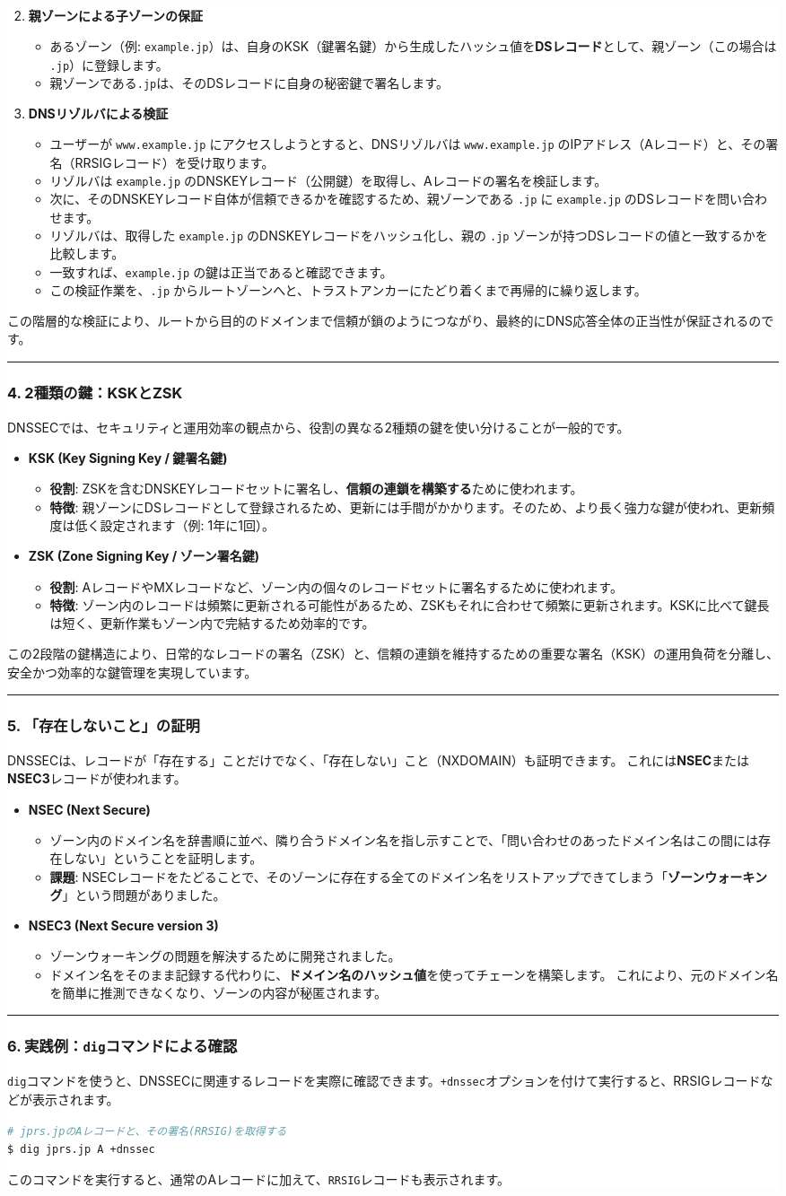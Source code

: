 2.  **親ゾーンによる子ゾーンの保証**
    *   あるゾーン（例: `example.jp`）は、自身のKSK（鍵署名鍵）から生成したハッシュ値を**DSレコード**として、親ゾーン（この場合は `.jp`）に登録します。
    *   親ゾーンである`.jp`は、そのDSレコードに自身の秘密鍵で署名します。

3.  **DNSリゾルバによる検証**
    *   ユーザーが `www.example.jp` にアクセスしようとすると、DNSリゾルバは `www.example.jp` のIPアドレス（Aレコード）と、その署名（RRSIGレコード）を受け取ります。
    *   リゾルバは `example.jp` のDNSKEYレコード（公開鍵）を取得し、Aレコードの署名を検証します。
    *   次に、そのDNSKEYレコード自体が信頼できるかを確認するため、親ゾーンである `.jp` に `example.jp` のDSレコードを問い合わせます。
    *   リゾルバは、取得した `example.jp` のDNSKEYレコードをハッシュ化し、親の `.jp` ゾーンが持つDSレコードの値と一致するかを比較します。
    *   一致すれば、`example.jp` の鍵は正当であると確認できます。
    *   この検証作業を、`.jp` からルートゾーンへと、トラストアンカーにたどり着くまで再帰的に繰り返します。

この階層的な検証により、ルートから目的のドメインまで信頼が鎖のようにつながり、最終的にDNS応答全体の正当性が保証されるのです。

---

### 4. 2種類の鍵：KSKとZSK

DNSSECでは、セキュリティと運用効率の観点から、役割の異なる2種類の鍵を使い分けることが一般的です。

*   **KSK (Key Signing Key / 鍵署名鍵)**
    *   **役割**: ZSKを含むDNSKEYレコードセットに署名し、**信頼の連鎖を構築する**ために使われます。
    *   **特徴**: 親ゾーンにDSレコードとして登録されるため、更新には手間がかかります。そのため、より長く強力な鍵が使われ、更新頻度は低く設定されます（例: 1年に1回）。

*   **ZSK (Zone Signing Key / ゾーン署名鍵)**
    *   **役割**: AレコードやMXレコードなど、ゾーン内の個々のレコードセットに署名するために使われます。
    *   **特徴**: ゾーン内のレコードは頻繁に更新される可能性があるため、ZSKもそれに合わせて頻繁に更新されます。KSKに比べて鍵長は短く、更新作業もゾーン内で完結するため効率的です。

この2段階の鍵構造により、日常的なレコードの署名（ZSK）と、信頼の連鎖を維持するための重要な署名（KSK）の運用負荷を分離し、安全かつ効率的な鍵管理を実現しています。

---

### 5. 「存在しないこと」の証明

DNSSECは、レコードが「存在する」ことだけでなく、「存在しない」こと（NXDOMAIN）も証明できます。 これには**NSEC**または**NSEC3**レコードが使われます。

*   **NSEC (Next Secure)**
    *   ゾーン内のドメイン名を辞書順に並べ、隣り合うドメイン名を指し示すことで、「問い合わせのあったドメイン名はこの間には存在しない」ということを証明します。
    *   **課題**: NSECレコードをたどることで、そのゾーンに存在する全てのドメイン名をリストアップできてしまう「**ゾーンウォーキング**」という問題がありました。

*   **NSEC3 (Next Secure version 3)**
    *   ゾーンウォーキングの問題を解決するために開発されました。
    *   ドメイン名をそのまま記録する代わりに、**ドメイン名のハッシュ値**を使ってチェーンを構築します。 これにより、元のドメイン名を簡単に推測できなくなり、ゾーンの内容が秘匿されます。

---

### 6. 実践例：`dig`コマンドによる確認

`dig`コマンドを使うと、DNSSECに関連するレコードを実際に確認できます。`+dnssec`オプションを付けて実行すると、RRSIGレコードなどが表示されます。

```bash
# jprs.jpのAレコードと、その署名(RRSIG)を取得する
$ dig jprs.jp A +dnssec
```

このコマンドを実行すると、通常のAレコードに加えて、`RRSIG`レコードも表示されます。
